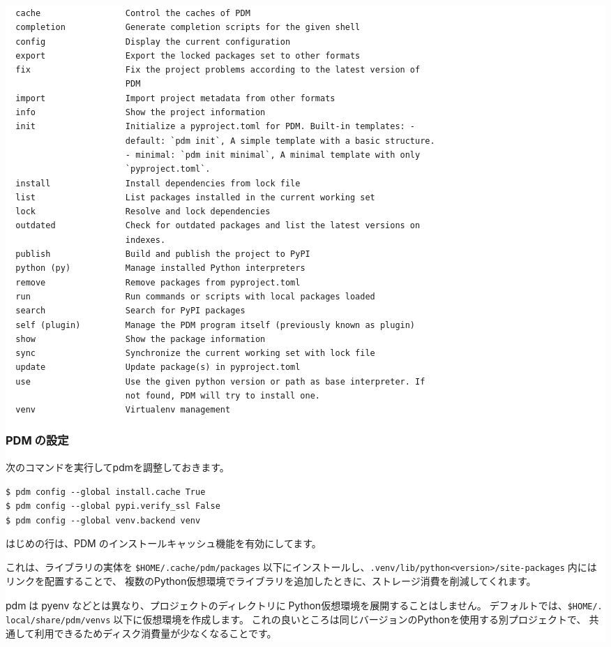 ```
  cache                 Control the caches of PDM
  completion            Generate completion scripts for the given shell
  config                Display the current configuration
  export                Export the locked packages set to other formats
  fix                   Fix the project problems according to the latest version of
                        PDM
  import                Import project metadata from other formats
  info                  Show the project information
  init                  Initialize a pyproject.toml for PDM. Built-in templates: -
                        default: `pdm init`, A simple template with a basic structure.
                        - minimal: `pdm init minimal`, A minimal template with only
                        `pyproject.toml`.
  install               Install dependencies from lock file
  list                  List packages installed in the current working set
  lock                  Resolve and lock dependencies
  outdated              Check for outdated packages and list the latest versions on
                        indexes.
  publish               Build and publish the project to PyPI
  python (py)           Manage installed Python interpreters
  remove                Remove packages from pyproject.toml
  run                   Run commands or scripts with local packages loaded
  search                Search for PyPI packages
  self (plugin)         Manage the PDM program itself (previously known as plugin)
  show                  Show the package information
  sync                  Synchronize the current working set with lock file
  update                Update package(s) in pyproject.toml
  use                   Use the given python version or path as base interpreter. If
                        not found, PDM will try to install one.
  venv                  Virtualenv management
```


### PDM の設定

次のコマンドを実行してpdmを調整しておきます。
```
$ pdm config --global install.cache True
$ pdm config --global pypi.verify_ssl False
$ pdm config --global venv.backend venv
```

はじめの行は、PDM のインストールキャッシュ機能を有効にしてます。

これは、ライブラリの実体を `$HOME/.cache/pdm/packages` 以下にインストールし、`.venv/lib/python<version>/site-packages` 内にはリンクを配置することで、
複数のPython仮想環境でライブラリを追加したときに、ストレージ消費を削減してくれます。


pdm は pyenv などとは異なり、プロジェクトのディレクトリに
Python仮想環境を展開することはしません。
デフォルトでは、`$HOME/.local/share/pdm/venvs` 以下に仮想環境を作成します。
これの良いところは同じバージョンのPythonを使用する別プロジェクトで、
共通して利用できるためディスク消費量が少なくなることです。
